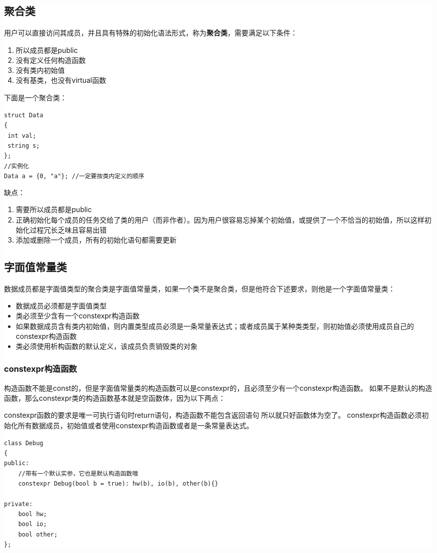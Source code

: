 ## 聚合类

用户可以直接访问其成员，并且具有特殊的初始化语法形式，称为**聚合类**，需要满足以下条件：

1. 所以成员都是public
2. 没有定义任何构造函数
3. 没有类内初始值
4. 没有基类，也没有virtual函数

下面是一个聚合类：

```
struct Data
{
 int val;
 string s;
};
//实例化
Data a = {0, "a"}; //一定要按类内定义的顺序
```
缺点：

1. 需要所以成员都是public
2. 正确初始化每个成员的任务交给了类的用户（而非作者）。因为用户很容易忘掉某个初始值，或提供了一个不恰当的初始值，所以这样初始化过程冗长乏味且容易出错
3. 添加或删除一个成员，所有的初始化语句都需要更新

## 字面值常量类

数据成员都是字面值类型的聚合类是字面值常量类，如果一个类不是聚合类，但是他符合下述要求，则他是一个字面值常量类：

* 数据成员必须都是字面值类型
* 类必须至少含有一个constexpr构造函数
* 如果数据成员含有类内初始值，则内置类型成员必须是一条常量表达式；或者成员属于某种类类型，则初始值必须使用成员自己的constexpr构造函数
* 类必须使用析构函数的默认定义，该成员负责销毁类的对象


### constexpr构造函数


构造函数不能是const的，但是字面值常量类的构造函数可以是constexpr的，且必须至少有一个constexpr构造函数。 如果不是默认的构造函数，那么constexpr类的构造函数基本就是空函数体，因为以下两点：

constexpr函数的要求是唯一可执行语句时return语句，构造函数不能包含返回语句 所以就只好函数体为空了。 constexpr构造函数必须初始化所有数据成员，初始值或者使用constexpr构造函数或者是一条常量表达式。

```
class Debug
{
public:
    //带有一个默认实参，它也是默认构造函数哦
    constexpr Debug(bool b = true): hw(b), io(b), other(b){}

private:
    bool hw;
    bool io;
    bool other;
};
```
